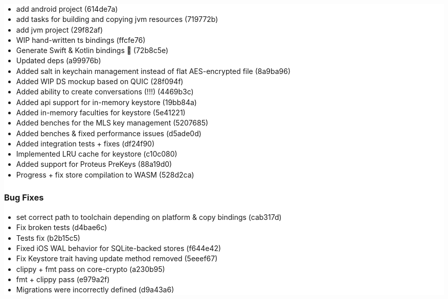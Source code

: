 - add android project (614de7a)
- add tasks for building and copying jvm resources (719772b)
- add jvm project (29f82af)
- WIP hand-written ts bindings (ffcfe76)
- Generate Swift & Kotlin bindings 🎉 (72b8c5e)
- Updated deps (a99976b)
- Added salt in keychain management instead of flat AES-encrypted file (8a9ba96)
- Added WIP DS mockup based on QUIC (28f094f)
- Added ability to create conversations (!!!) (4469b3c)
- Added api support for in-memory keystore (19bb84a)
- Added in-memory faculties for keystore (5e41221)
- Added benches for the MLS key management (5207685)
- Added benches & fixed performance issues (d5ade0d)
- Added integration tests + fixes (df24f90)
- Implemented LRU cache for keystore (c10c080)
- Added support for Proteus PreKeys (88a19d0)
- Progress + fix store compilation to WASM (528d2ca)

### Bug Fixes

- set correct path to toolchain depending on platform & copy bindings (cab317d)
- Fix broken tests (d4bae6c)
- Tests fix (b2b15c5)
- Fixed iOS WAL behavior for SQLite-backed stores (f644e42)
- Fix Keystore trait having update method removed (5eeef67)
- clippy + fmt pass on core-crypto (a230b95)
- fmt + clippy pass (e979a2f)
- Migrations were incorrectly defined (d9a43a6)
